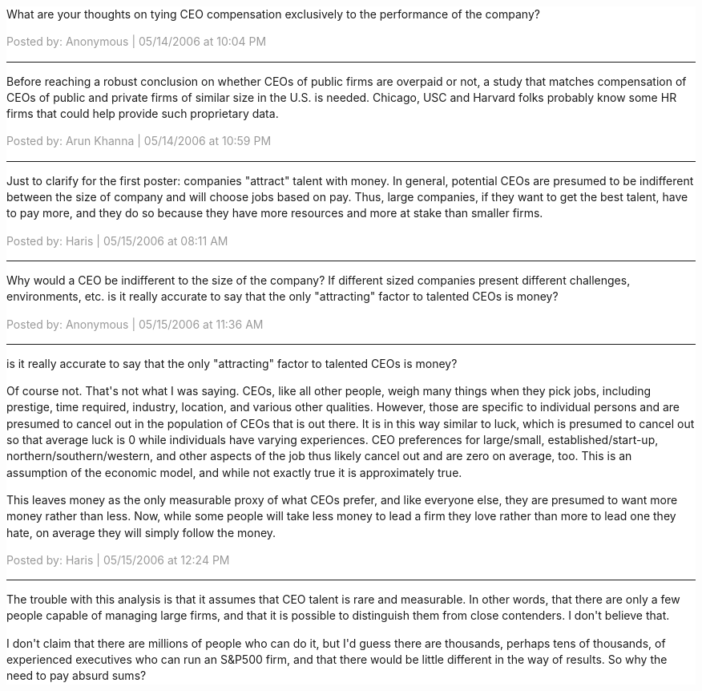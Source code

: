 What are your thoughts on tying CEO compensation exclusively to the performance of the company?

<span style="color:#999">Posted by: Anonymous | 05/14/2006 at 10:04 PM</span>

---

Before reaching a robust conclusion on whether CEOs of public firms are overpaid or not, a study that matches compensation of CEOs of public and private firms of similar size in the U.S. is needed. Chicago, USC and Harvard folks probably know some HR firms that could help provide such proprietary data.

<span style="color:#999">Posted by: Arun Khanna | 05/14/2006 at 10:59 PM</span>

---

Just to clarify for the first poster: companies "attract" talent with money. In general, potential CEOs are presumed to be indifferent between the size of company and will choose jobs based on pay. Thus, large companies, if they want to get the best talent, have to pay more, and they do so because they have more resources and more at stake than smaller firms.

<span style="color:#999">Posted by: Haris | 05/15/2006 at 08:11 AM</span>

---

Why would a CEO be indifferent to the size of the company? If different sized companies present different challenges, environments, etc. is it really accurate to say that the only "attracting" factor to talented CEOs is money?

<span style="color:#999">Posted by: Anonymous | 05/15/2006 at 11:36 AM</span>

---

 is it really accurate to say that the only "attracting" factor to talented CEOs is money? 

Of course not. That's not what I was saying. CEOs, like all other people, weigh many things when they pick jobs, including prestige, time required, industry, location, and various other qualities. However, those are specific to individual persons and are presumed to cancel out in the population of CEOs that is out there. It is in this way similar to luck, which is presumed to cancel out so that average luck is 0 while individuals have varying experiences. CEO preferences for large/small, established/start-up, northern/southern/western, and other aspects of the job thus likely cancel out and are zero on average, too. This is an assumption of the economic model, and while not exactly true it is approximately true.

This leaves money as the only measurable proxy of what CEOs prefer, and like everyone else, they are presumed to want more money rather than less. Now, while some people will take less money to lead a firm they love rather than more to lead one they hate, on average they will simply follow the money.

<span style="color:#999">Posted by: Haris | 05/15/2006 at 12:24 PM</span>

---

The trouble with this analysis is that it assumes that CEO talent is rare and measurable. In other words, that there are only a few people capable of managing large firms, and that it is possible to distinguish them from close contenders. I don't believe that. 

I don't claim that there are millions of people who can do it, but I'd guess there are thousands, perhaps tens of thousands, of experienced executives who can run an S&P500 firm, and that there would be little different in the way of results. So why the need to pay absurd sums?
